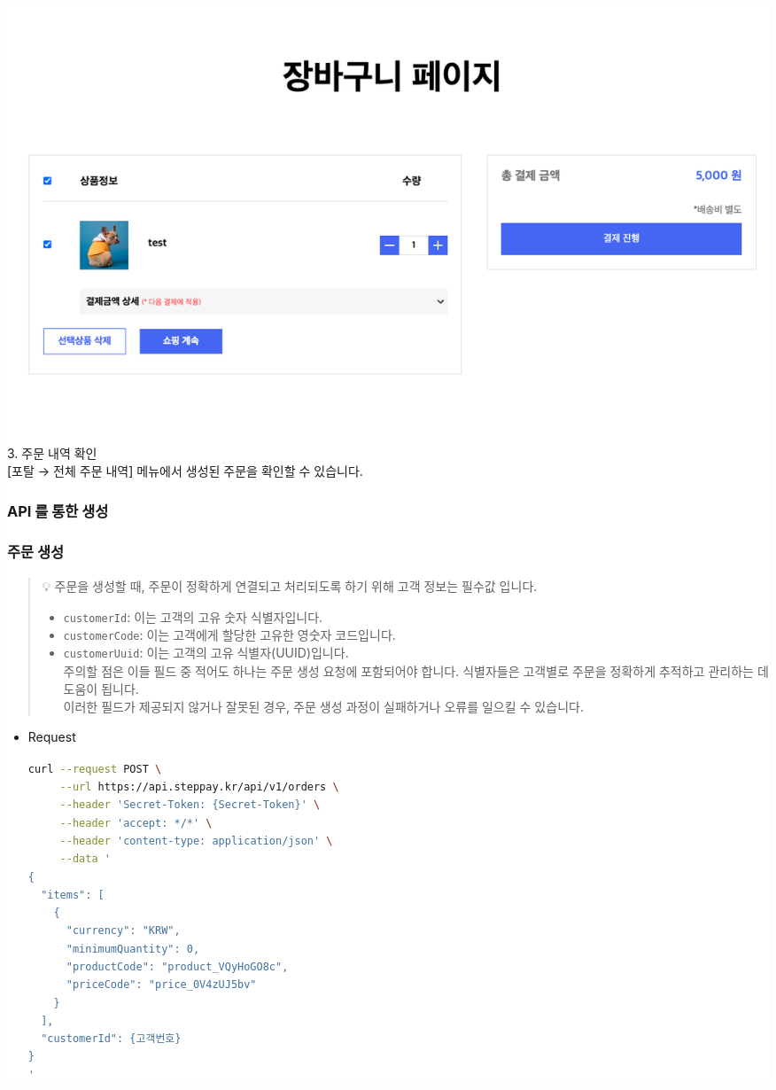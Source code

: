    ![mystore_cart.png](../images/05_주문/mystore_cart.png)
3. 주문 내역 확인  
   [포탈 → 전체 주문 내역] 메뉴에서 생성된 주문을 확인할 수 있습니다.

### API 를 통한 생성

### 주문 생성

> 💡 주문을 생성할 때, 주문이 정확하게 연결되고 처리되도록 하기 위해 고객 정보는 필수값 입니다.
> - `customerId`: 이는 고객의 고유 숫자 식별자입니다.
> - `customerCode`: 이는 고객에게 할당한 고유한 영숫자 코드입니다.
> - `customerUuid`: 이는 고객의 고유 식별자(UUID)입니다.  
> 주의할 점은 이들 필드 중 적어도 하나는 주문 생성 요청에 포함되어야 합니다. 식별자들은 고객별로 주문을 정확하게 추적하고 관리하는 데 도움이 됩니다.   
> 이러한 필드가 제공되지 않거나 잘못된 경우, 주문 생성 과정이 실패하거나 오류를 일으킬 수 있습니다.

- Request
  ```bash
  curl --request POST \
       --url https://api.steppay.kr/api/v1/orders \
       --header 'Secret-Token: {Secret-Token}' \
       --header 'accept: */*' \
       --header 'content-type: application/json' \
       --data '
  {
    "items": [
      {
        "currency": "KRW",
        "minimumQuantity": 0,
        "productCode": "product_VQyHoGO8c",
        "priceCode": "price_0V4zUJ5bv"
      }
    ],
    "customerId": {고객번호}
  }
  '
  ```
